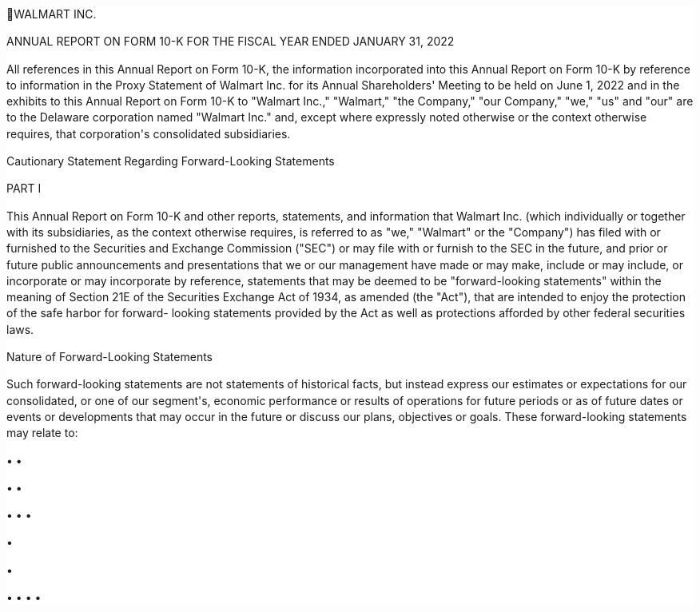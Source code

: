 WALMART INC.

ANNUAL REPORT ON FORM 10-K
FOR THE FISCAL YEAR ENDED JANUARY 31, 2022

All references in this Annual Report on Form 10-K, the information incorporated into this Annual Report on Form 10-K by reference to information in the Proxy
Statement of Walmart Inc. for its Annual Shareholders' Meeting to be held on June 1, 2022 and in the exhibits to this Annual Report on Form 10-K to "Walmart
Inc.," "Walmart," "the Company," "our Company," "we," "us" and "our" are to the Delaware corporation named "Walmart Inc." and, except where expressly noted
otherwise or the context otherwise requires, that corporation's consolidated subsidiaries.

Cautionary Statement Regarding Forward-Looking Statements

PART I

This Annual Report on Form 10-K and other reports, statements, and information that Walmart Inc. (which individually or together with its subsidiaries, as the
context otherwise requires, is referred to as "we," "Walmart" or the "Company") has filed with or furnished to the Securities and Exchange Commission ("SEC")
or may file with or furnish to the SEC in the future, and prior or future public announcements and presentations that we or our management have made or may
make, include or may include, or incorporate or may incorporate by reference, statements that may be deemed to be "forward-looking statements" within the
meaning of Section 21E of the Securities Exchange Act of 1934, as amended (the "Act"), that are intended to enjoy the protection of the safe harbor for forward-
looking statements provided by the Act as well as protections afforded by other federal securities laws.

Nature of Forward-Looking Statements

Such forward-looking statements are not statements of historical facts, but instead express our estimates or expectations for our consolidated, or one of our
segment's, economic performance or results of operations for future periods or as of future dates or events or developments that may occur in the future or discuss
our plans, objectives or goals. These forward-looking statements may relate to:

•
•

•
•

•
•
•

•

•

•
•
•
•
